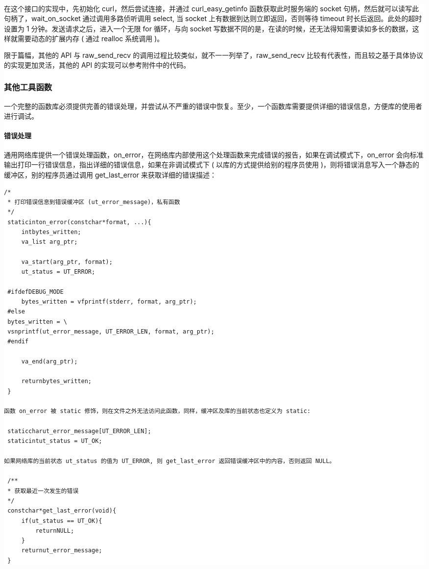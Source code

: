 在这个接口的实现中，先初始化 curl，然后尝试连接，并通过 curl_easy_getinfo 函数获取此时服务端的 socket 句柄，然后就可以读写此句柄了，wait_on_socket 通过调用多路侦听调用 select, 当 socket 上有数据到达则立即返回，否则等待 timeout 时长后返回。此处的超时设置为 1 分钟。发送请求之后，进入一个无限 for 循环，与向 socket 写数据不同的是，在读的时候，还无法得知需要读如多长的数据，这样就需要动态的扩展内存 ( 通过 realloc 系统调用 )。

限于篇幅，其他的 API 与 raw_send_recv 的调用过程比较类似，就不一一列举了，raw_send_recv 比较有代表性，而且较之基于具体协议的实现更加灵活，其他的 API 的实现可以参考附件中的代码。

### 其他工具函数

一个完整的函数库必须提供完善的错误处理，并尝试从不严重的错误中恢复。至少，一个函数库需要提供详细的错误信息，方便库的使用者进行调试。

#### 错误处理

通用网络库提供一个错误处理函数，on_error，在网络库内部使用这个处理函数来完成错误的报告，如果在调试模式下，on_error 会向标准输出打印一行错误信息，指出详细的错误信息，如果在非调试模式下 ( 以库的方式提供给别的程序员使用 )，则将错误消息写入一个静态的缓冲区，别的程序员通过调用 get_last_error 来获取详细的错误描述：

```
/*
 * 打印错误信息到错误缓冲区 (ut_error_message)，私有函数
 */
 staticinton_error(constchar*format, ...){
     intbytes_written;
     va_list arg_ptr;

     va_start(arg_ptr, format);
     ut_status = UT_ERROR;

 #ifdefDEBUG_MODE
     bytes_written = vfprintf(stderr, format, arg_ptr);
 #else
 bytes_written = \
 vsnprintf(ut_error_message, UT_ERROR_LEN, format, arg_ptr);
 #endif

     va_end(arg_ptr);

     returnbytes_written;
 }

函数 on_error 被 static 修饰，则在文件之外无法访问此函数，同样，缓冲区及库的当前状态也定义为 static:

 staticcharut_error_message[UT_ERROR_LEN];
 staticintut_status = UT_OK;

如果网络库的当前状态 ut_status 的值为 UT_ERROR, 则 get_last_error 返回错误缓冲区中的内容，否则返回 NULL。

 /**
 * 获取最近一次发生的错误
 */
 constchar*get_last_error(void){
     if(ut_status == UT_OK){
         returnNULL;
     }
     returnut_error_message;
 } 
```
